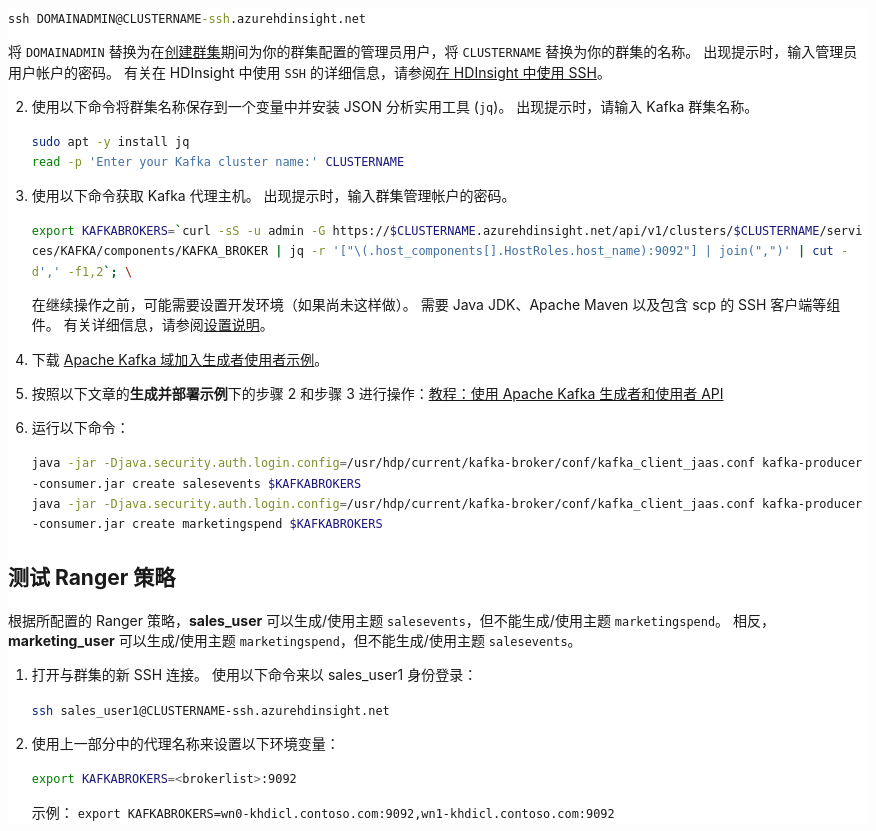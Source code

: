    ```cmd
   ssh DOMAINADMIN@CLUSTERNAME-ssh.azurehdinsight.net
   ```

   将 `DOMAINADMIN` 替换为在[创建群集](./apache-domain-joined-configure-using-azure-adds.md#create-an-hdinsight-cluster-with-esp)期间为你的群集配置的管理员用户，将 `CLUSTERNAME` 替换为你的群集的名称。 出现提示时，输入管理员用户帐户的密码。 有关在 HDInsight 中使用 `SSH` 的详细信息，请参阅[在 HDInsight 中使用 SSH](../../hdinsight/hdinsight-hadoop-linux-use-ssh-unix.md)。

2. 使用以下命令将群集名称保存到一个变量中并安装 JSON 分析实用工具 (`jq`)。 出现提示时，请输入 Kafka 群集名称。

   ```bash
   sudo apt -y install jq
   read -p 'Enter your Kafka cluster name:' CLUSTERNAME
   ```

3. 使用以下命令获取 Kafka 代理主机。 出现提示时，输入群集管理帐户的密码。

   ```bash
   export KAFKABROKERS=`curl -sS -u admin -G https://$CLUSTERNAME.azurehdinsight.net/api/v1/clusters/$CLUSTERNAME/services/KAFKA/components/KAFKA_BROKER | jq -r '["\(.host_components[].HostRoles.host_name):9092"] | join(",")' | cut -d',' -f1,2`; \
   ```

   在继续操作之前，可能需要设置开发环境（如果尚未这样做）。 需要 Java JDK、Apache Maven 以及包含 scp 的 SSH 客户端等组件。 有关详细信息，请参阅[设置说明](https://github.com/Azure-Samples/hdinsight-kafka-java-get-started/tree/master/DomainJoined-Producer-Consumer)。

1. 下载 [Apache Kafka 域加入生成者使用者示例](https://github.com/Azure-Samples/hdinsight-kafka-java-get-started/tree/master/DomainJoined-Producer-Consumer)。

1. 按照以下文章的**生成并部署示例**下的步骤 2 和步骤 3 进行操作：[教程：使用 Apache Kafka 生成者和使用者 API](../kafka/apache-kafka-producer-consumer-api.md#build-and-deploy-the-example)

1. 运行以下命令：

   ```bash
   java -jar -Djava.security.auth.login.config=/usr/hdp/current/kafka-broker/conf/kafka_client_jaas.conf kafka-producer-consumer.jar create salesevents $KAFKABROKERS
   java -jar -Djava.security.auth.login.config=/usr/hdp/current/kafka-broker/conf/kafka_client_jaas.conf kafka-producer-consumer.jar create marketingspend $KAFKABROKERS
   ```

## <a name="test-the-ranger-policies"></a>测试 Ranger 策略

根据所配置的 Ranger 策略，**sales_user** 可以生成/使用主题 `salesevents`，但不能生成/使用主题 `marketingspend`。 相反，**marketing_user** 可以生成/使用主题 `marketingspend`，但不能生成/使用主题 `salesevents`。

1. 打开与群集的新 SSH 连接。 使用以下命令来以 sales_user1 身份登录：

   ```bash
   ssh sales_user1@CLUSTERNAME-ssh.azurehdinsight.net
   ```

2. 使用上一部分中的代理名称来设置以下环境变量：

   ```bash
   export KAFKABROKERS=<brokerlist>:9092
   ```

   示例： `export KAFKABROKERS=wn0-khdicl.contoso.com:9092,wn1-khdicl.contoso.com:9092`
